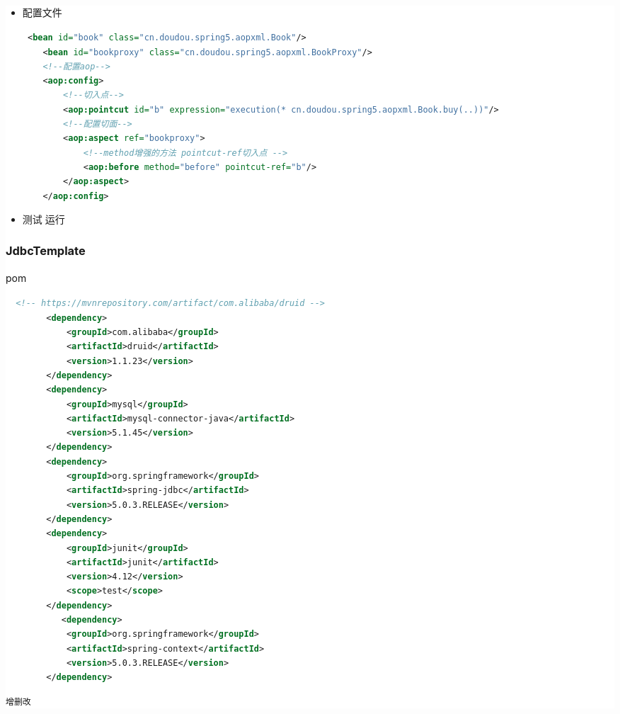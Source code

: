 - 配置文件

  ```xml
   <bean id="book" class="cn.doudou.spring5.aopxml.Book"/>
      <bean id="bookproxy" class="cn.doudou.spring5.aopxml.BookProxy"/>
      <!--配置aop-->
      <aop:config>
          <!--切入点-->
          <aop:pointcut id="b" expression="execution(* cn.doudou.spring5.aopxml.Book.buy(..))"/>
          <!--配置切面-->
          <aop:aspect ref="bookproxy">
              <!--method增强的方法 pointcut-ref切入点 -->
              <aop:before method="before" pointcut-ref="b"/>
          </aop:aspect>
      </aop:config>
  ```

- 测试 运行

### JdbcTemplate

pom

```xml
  <!-- https://mvnrepository.com/artifact/com.alibaba/druid -->
        <dependency>
            <groupId>com.alibaba</groupId>
            <artifactId>druid</artifactId>
            <version>1.1.23</version>
        </dependency>
        <dependency>
            <groupId>mysql</groupId>
            <artifactId>mysql-connector-java</artifactId>
            <version>5.1.45</version>
        </dependency>
        <dependency>
            <groupId>org.springframework</groupId>
            <artifactId>spring-jdbc</artifactId>
            <version>5.0.3.RELEASE</version>
        </dependency>
        <dependency>
            <groupId>junit</groupId>
            <artifactId>junit</artifactId>
            <version>4.12</version>
            <scope>test</scope>
        </dependency>
           <dependency>
            <groupId>org.springframework</groupId>
            <artifactId>spring-context</artifactId>
            <version>5.0.3.RELEASE</version>
        </dependency>
```

`增删改`
